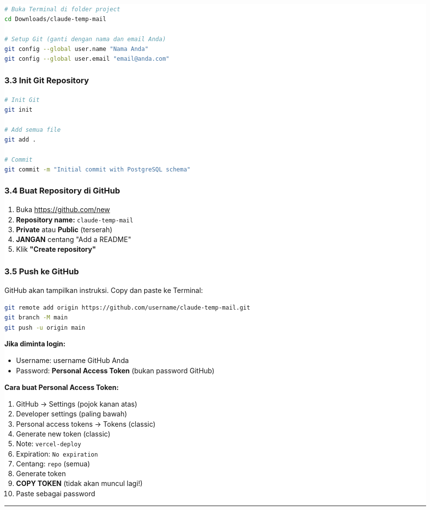 ```bash
# Buka Terminal di folder project
cd Downloads/claude-temp-mail

# Setup Git (ganti dengan nama dan email Anda)
git config --global user.name "Nama Anda"
git config --global user.email "email@anda.com"
```

### 3.3 Init Git Repository

```bash
# Init Git
git init

# Add semua file
git add .

# Commit
git commit -m "Initial commit with PostgreSQL schema"
```

### 3.4 Buat Repository di GitHub

1. Buka https://github.com/new
2. **Repository name:** `claude-temp-mail`
3. **Private** atau **Public** (terserah)
4. **JANGAN** centang "Add a README"
5. Klik **"Create repository"**

### 3.5 Push ke GitHub

GitHub akan tampilkan instruksi. Copy dan paste ke Terminal:

```bash
git remote add origin https://github.com/username/claude-temp-mail.git
git branch -M main
git push -u origin main
```

**Jika diminta login:**
- Username: username GitHub Anda
- Password: **Personal Access Token** (bukan password GitHub)

**Cara buat Personal Access Token:**
1. GitHub → Settings (pojok kanan atas)
2. Developer settings (paling bawah)
3. Personal access tokens → Tokens (classic)
4. Generate new token (classic)
5. Note: `vercel-deploy`
6. Expiration: `No expiration`
7. Centang: `repo` (semua)
8. Generate token
9. **COPY TOKEN** (tidak akan muncul lagi!)
10. Paste sebagai password

---